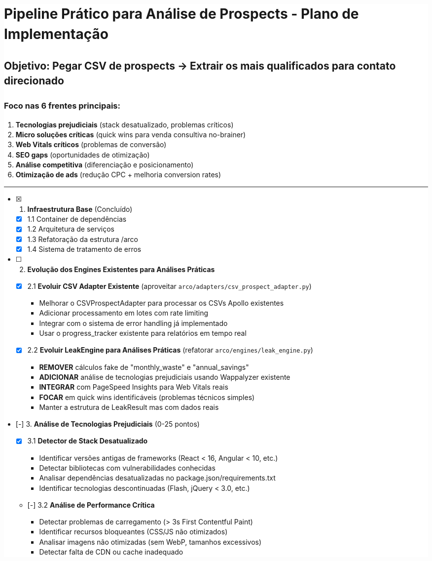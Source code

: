 # Pipeline Prático para Análise de Prospects - Plano de Implementação

## Objetivo: Pegar CSV de prospects → Extrair os mais qualificados para contato direcionado

### Foco nas 6 frentes principais:

1. **Tecnologias prejudiciais** (stack desatualizado, problemas críticos)
2. **Micro soluções críticas** (quick wins para venda consultiva no-brainer)
3. **Web Vitals críticos** (problemas de conversão)
4. **SEO gaps** (oportunidades de otimização)
5. **Análise competitiva** (diferenciação e posicionamento)
6. **Otimização de ads** (redução CPC + melhoria conversion rates)

---

- [x] 1. **Infraestrutura Base** (Concluído)

  - [x] 1.1 Container de dependências
  - [x] 1.2 Arquitetura de serviços
  - [x] 1.3 Refatoração da estrutura /arco
  - [x] 1.4 Sistema de tratamento de erros

- [ ] 2. **Evolução dos Engines Existentes para Análises Práticas**

  - [x] 2.1 **Evoluir CSV Adapter Existente** (aproveitar `arco/adapters/csv_prospect_adapter.py`)

    - Melhorar o CSVProspectAdapter para processar os CSVs Apollo existentes
    - Adicionar processamento em lotes com rate limiting
    - Integrar com o sistema de error handling já implementado
    - Usar o progress_tracker existente para relatórios em tempo real

  - [x] 2.2 **Evoluir LeakEngine para Análises Práticas** (refatorar `arco/engines/leak_engine.py`)

    - **REMOVER** cálculos fake de "monthly_waste" e "annual_savings"
    - **ADICIONAR** análise de tecnologias prejudiciais usando Wappalyzer existente
    - **INTEGRAR** com PageSpeed Insights para Web Vitals reais
    - **FOCAR** em quick wins identificáveis (problemas técnicos simples)
    - Manter a estrutura de LeakResult mas com dados reais

- [-] 3. **Análise de Tecnologias Prejudiciais** (0-25 pontos)

  - [x] 3.1 **Detector de Stack Desatualizado**

    - Identificar versões antigas de frameworks (React < 16, Angular < 10, etc.)
    - Detectar bibliotecas com vulnerabilidades conhecidas
    - Analisar dependências desatualizadas no package.json/requirements.txt
    - Identificar tecnologias descontinuadas (Flash, jQuery < 3.0, etc.)

  - [-] 3.2 **Análise de Performance Crítica**

    - Detectar problemas de carregamento (> 3s First Contentful Paint)
    - Identificar recursos bloqueantes (CSS/JS não otimizados)
    - Analisar imagens não otimizadas (sem WebP, tamanhos excessivos)
    - Detectar falta de CDN ou cache inadequado
